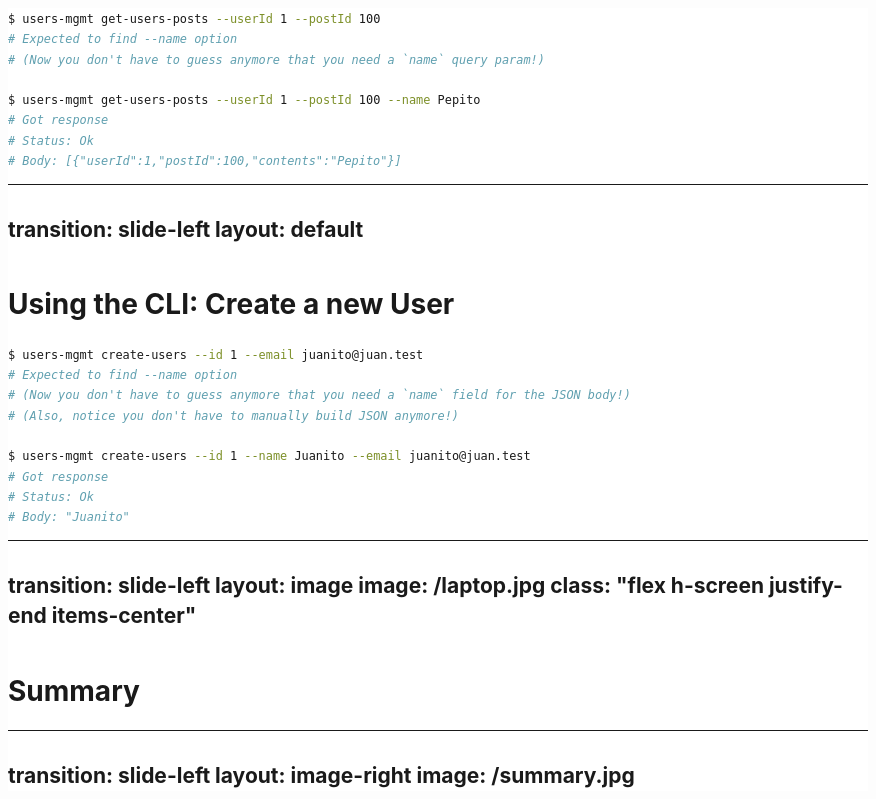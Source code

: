 ```bash {1|2|3|5|6-8}
$ users-mgmt get-users-posts --userId 1 --postId 100
# Expected to find --name option
# (Now you don't have to guess anymore that you need a `name` query param!)

$ users-mgmt get-users-posts --userId 1 --postId 100 --name Pepito
# Got response
# Status: Ok
# Body: [{"userId":1,"postId":100,"contents":"Pepito"}]
```

---
transition: slide-left
layout: default
---

# Using the **CLI:** Create a new User

```bash {1|2|3|4|6|7-9}
$ users-mgmt create-users --id 1 --email juanito@juan.test
# Expected to find --name option
# (Now you don't have to guess anymore that you need a `name` field for the JSON body!)
# (Also, notice you don't have to manually build JSON anymore!)

$ users-mgmt create-users --id 1 --name Juanito --email juanito@juan.test
# Got response
# Status: Ok
# Body: "Juanito"
```

---
transition: slide-left
layout: image
image: /laptop.jpg
class: "flex h-screen justify-end items-center"
---

# Summary

<style>
h1 {
  @apply text-6xl !important
}
</style>

---
transition: slide-left
layout: image-right
image: /summary.jpg
---
